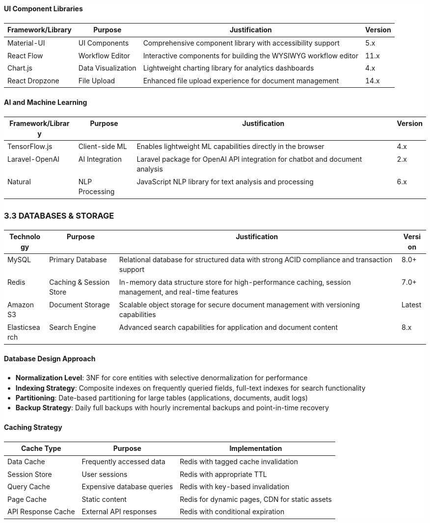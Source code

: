 #### UI Component Libraries

| Framework/Library | Purpose | Justification | Version |
| --- | --- | --- | --- |
| Material-UI | UI Components | Comprehensive component library with accessibility support | 5.x |
| React Flow | Workflow Editor | Interactive components for building the WYSIWYG workflow editor | 11.x |
| Chart.js | Data Visualization | Lightweight charting library for analytics dashboards | 4.x |
| React Dropzone | File Upload | Enhanced file upload experience for document management | 14.x |

#### AI and Machine Learning

| Framework/Library | Purpose | Justification | Version |
| --- | --- | --- | --- |
| TensorFlow.js | Client-side ML | Enables lightweight ML capabilities directly in the browser | 4.x |
| Laravel-OpenAI | AI Integration | Laravel package for OpenAI API integration for chatbot and document analysis | 2.x |
| Natural | NLP Processing | JavaScript NLP library for text analysis and processing | 6.x |

### 3.3 DATABASES & STORAGE

| Technology | Purpose | Justification | Version |
| --- | --- | --- | --- |
| MySQL | Primary Database | Relational database for structured data with strong ACID compliance and transaction support | 8.0+ |
| Redis | Caching & Session Store | In-memory data structure store for high-performance caching, session management, and real-time features | 7.0+ |
| Amazon S3 | Document Storage | Scalable object storage for secure document management with versioning capabilities | Latest |
| Elasticsearch | Search Engine | Advanced search capabilities for application and document content | 8.x |

#### Database Design Approach

- **Normalization Level**: 3NF for core entities with selective denormalization for performance
- **Indexing Strategy**: Composite indexes on frequently queried fields, full-text indexes for search functionality
- **Partitioning**: Date-based partitioning for large tables (applications, documents, audit logs)
- **Backup Strategy**: Daily full backups with hourly incremental backups and point-in-time recovery

#### Caching Strategy

| Cache Type | Purpose | Implementation |
| --- | --- | --- |
| Data Cache | Frequently accessed data | Redis with tagged cache invalidation |
| Session Store | User sessions | Redis with appropriate TTL |
| Query Cache | Expensive database queries | Redis with key-based invalidation |
| Page Cache | Static content | Redis for dynamic pages, CDN for static assets |
| API Response Cache | External API responses | Redis with conditional expiration |
